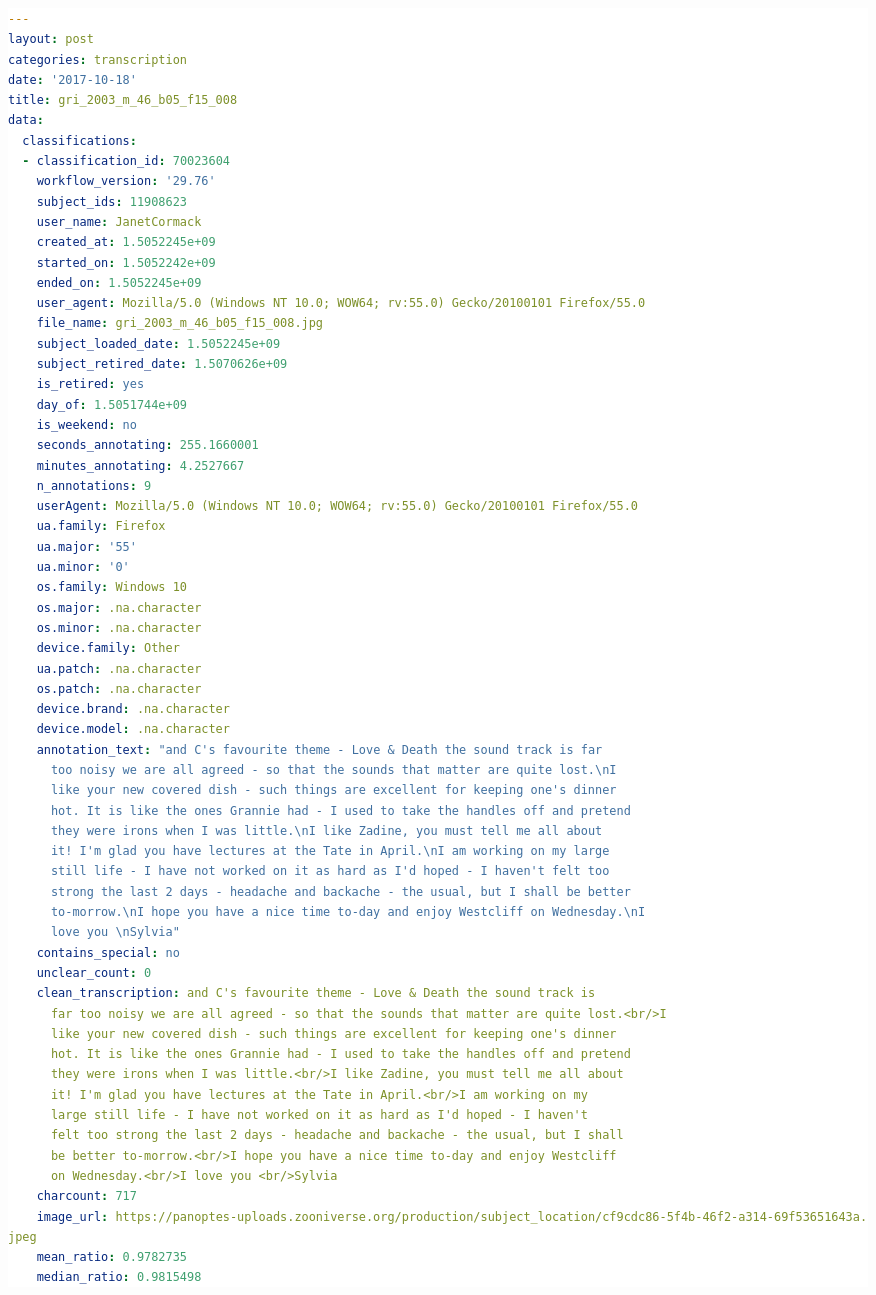 ```yaml
---
layout: post
categories: transcription
date: '2017-10-18'
title: gri_2003_m_46_b05_f15_008
data:
  classifications:
  - classification_id: 70023604
    workflow_version: '29.76'
    subject_ids: 11908623
    user_name: JanetCormack
    created_at: 1.5052245e+09
    started_on: 1.5052242e+09
    ended_on: 1.5052245e+09
    user_agent: Mozilla/5.0 (Windows NT 10.0; WOW64; rv:55.0) Gecko/20100101 Firefox/55.0
    file_name: gri_2003_m_46_b05_f15_008.jpg
    subject_loaded_date: 1.5052245e+09
    subject_retired_date: 1.5070626e+09
    is_retired: yes
    day_of: 1.5051744e+09
    is_weekend: no
    seconds_annotating: 255.1660001
    minutes_annotating: 4.2527667
    n_annotations: 9
    userAgent: Mozilla/5.0 (Windows NT 10.0; WOW64; rv:55.0) Gecko/20100101 Firefox/55.0
    ua.family: Firefox
    ua.major: '55'
    ua.minor: '0'
    os.family: Windows 10
    os.major: .na.character
    os.minor: .na.character
    device.family: Other
    ua.patch: .na.character
    os.patch: .na.character
    device.brand: .na.character
    device.model: .na.character
    annotation_text: "and C's favourite theme - Love & Death the sound track is far
      too noisy we are all agreed - so that the sounds that matter are quite lost.\nI
      like your new covered dish - such things are excellent for keeping one's dinner
      hot. It is like the ones Grannie had - I used to take the handles off and pretend
      they were irons when I was little.\nI like Zadine, you must tell me all about
      it! I'm glad you have lectures at the Tate in April.\nI am working on my large
      still life - I have not worked on it as hard as I'd hoped - I haven't felt too
      strong the last 2 days - headache and backache - the usual, but I shall be better
      to-morrow.\nI hope you have a nice time to-day and enjoy Westcliff on Wednesday.\nI
      love you \nSylvia"
    contains_special: no
    unclear_count: 0
    clean_transcription: and C's favourite theme - Love & Death the sound track is
      far too noisy we are all agreed - so that the sounds that matter are quite lost.<br/>I
      like your new covered dish - such things are excellent for keeping one's dinner
      hot. It is like the ones Grannie had - I used to take the handles off and pretend
      they were irons when I was little.<br/>I like Zadine, you must tell me all about
      it! I'm glad you have lectures at the Tate in April.<br/>I am working on my
      large still life - I have not worked on it as hard as I'd hoped - I haven't
      felt too strong the last 2 days - headache and backache - the usual, but I shall
      be better to-morrow.<br/>I hope you have a nice time to-day and enjoy Westcliff
      on Wednesday.<br/>I love you <br/>Sylvia
    charcount: 717
    image_url: https://panoptes-uploads.zooniverse.org/production/subject_location/cf9cdc86-5f4b-46f2-a314-69f53651643a.jpeg
    mean_ratio: 0.9782735
    median_ratio: 0.9815498
```